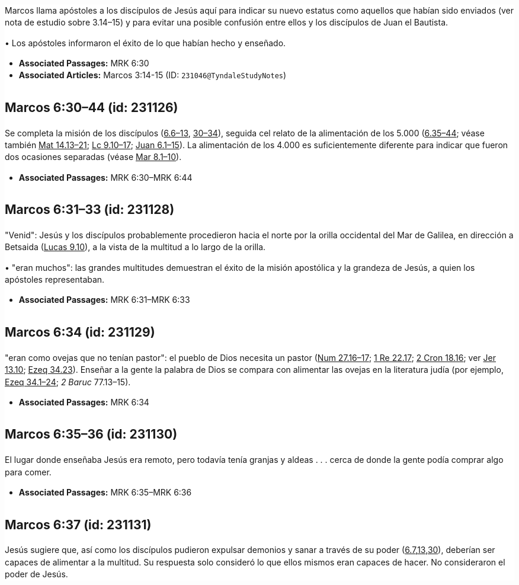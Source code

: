 Marcos llama apóstoles a los discípulos de Jesús aquí para indicar su nuevo estatus como aquellos que habían sido enviados (ver nota de estudio sobre 3\.14–15) y para evitar una posible confusión entre ellos y los discípulos de Juan el Bautista. 

• Los apóstoles informaron el éxito de lo que habían hecho y enseñado.

* **Associated Passages:** MRK 6:30
* **Associated Articles:** Marcos 3:14-15 (ID: `231046@TyndaleStudyNotes`)

## Marcos 6:30–44 (id: 231126)

Se completa la misión de los discípulos ([6\.6–13](https://ref.ly/Mark6:6-Mark6:13), [30–34](https://ref.ly/Mark6:30-Mark6:34)), seguida cel relato de la alimentación de los 5\.000 ([6\.35–44](https://ref.ly/Mark6:35-Mark6:44); véase también [Mat 14\.13–21](https://ref.ly/Matt14:13-Matt14:21); [Lc 9\.10–17](https://ref.ly/Luke9:10-Luke9:17); [Juan 6\.1–15](https://ref.ly/John6:1-John6:15)). La alimentación de los 4\.000 es suficientemente diferente para indicar que fueron dos ocasiones separadas (véase [Mar 8\.1–10](https://ref.ly/Mark8:1-Mark8:10)).

* **Associated Passages:** MRK 6:30–MRK 6:44

## Marcos 6:31–33 (id: 231128)

"Venid": Jesús y los discípulos probablemente procedieron hacia el norte por la orilla occidental del Mar de Galilea, en dirección a Betsaida ([Lucas 9\.10](https://ref.ly/Luke9:10)), a la vista de la multitud a lo largo de la orilla. 

• "eran muchos": las grandes multitudes demuestran el éxito de la misión apostólica y la grandeza de Jesús, a quien los apóstoles representaban.

* **Associated Passages:** MRK 6:31–MRK 6:33

## Marcos 6:34 (id: 231129)

"eran como ovejas que no tenían pastor": el pueblo de Dios necesita un pastor ([Num 27\.16–17](https://ref.ly/Num27:16-Num27:17); [1 Re 22\.17](https://ref.ly/1Kgs22:17); [2 Cron 18\.16](https://ref.ly/2Chr18:16); ver [Jer 13\.10](https://ref.ly/Jer13:10); [Ezeq 34\.23](https://ref.ly/Ezek34:23)). Enseñar a la gente la palabra de Dios se compara con alimentar las ovejas en la literatura judía (por ejemplo, [Ezeq 34\.1–24](https://ref.ly/Ezek34:1-Ezek34:24); *2 Baruc* 77\.13–15\).

* **Associated Passages:** MRK 6:34

## Marcos 6:35–36 (id: 231130)

El lugar donde enseñaba Jesús era remoto, pero todavía tenía granjas y aldeas . . . cerca de donde la gente podía comprar algo para comer.

* **Associated Passages:** MRK 6:35–MRK 6:36

## Marcos 6:37 (id: 231131)

Jesús sugiere que, así como los discípulos pudieron expulsar demonios y sanar a través de su poder ([6\.7](https://ref.ly/Mark6:7),[13](https://ref.ly/Mark6:13),[30](https://ref.ly/Mark6:30)), deberían ser capaces de alimentar a la multitud. Su respuesta solo consideró lo que ellos mismos eran capaces de hacer. No consideraron el poder de Jesús.
